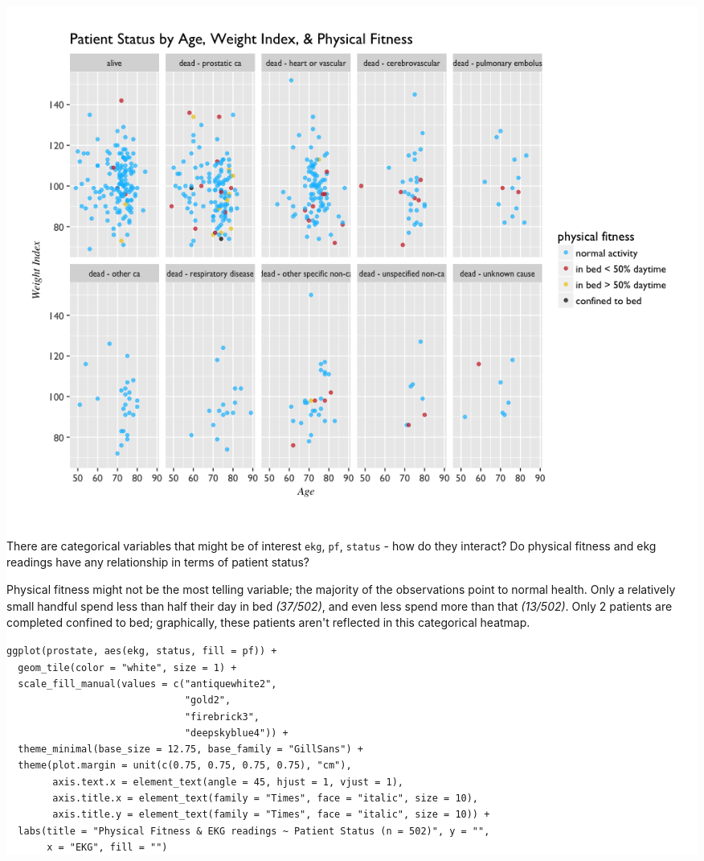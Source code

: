 ![06](plots/06-StatusAgeWeightPF-FacetScatter.png)

There are categorical variables that might be of interest `ekg`, `pf`, `status` - how do they interact?
Do physical fitness and ekg readings have any relationship in terms of patient status? 

Physical fitness might not be the most telling variable; the majority of the observations point to normal health. Only a relatively small handful spend less than half their day in bed _(37/502)_, and even less spend more than that _(13/502)_. Only 2 patients are completed confined to bed; graphically, these patients aren't reflected in this categorical heatmap. 

```{r}
ggplot(prostate, aes(ekg, status, fill = pf)) +
  geom_tile(color = "white", size = 1) +
  scale_fill_manual(values = c("antiquewhite2",
                               "gold2",
                               "firebrick3",
                               "deepskyblue4")) +
  theme_minimal(base_size = 12.75, base_family = "GillSans") +
  theme(plot.margin = unit(c(0.75, 0.75, 0.75, 0.75), "cm"),
        axis.text.x = element_text(angle = 45, hjust = 1, vjust = 1),
        axis.title.x = element_text(family = "Times", face = "italic", size = 10),
        axis.title.y = element_text(family = "Times", face = "italic", size = 10)) +
  labs(title = "Physical Fitness & EKG readings ~ Patient Status (n = 502)", y = "",
       x = "EKG", fill = "") 

```

